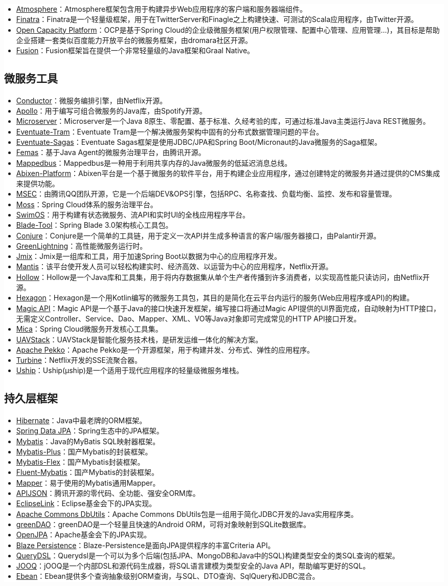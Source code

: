 * [Atmosphere](https://github.com/Atmosphere/atmosphere)：Atmosphere框架包含用于构建异步Web应用程序的客户端和服务器端组件。
* [Finatra](https://github.com/twitter/finatra)：Finatra是一个轻量级框架，用于在TwitterServer和Finagle之上构建快速、可测试的Scala应用程序，由Twitter开源。
* [Open Capacity Platform](https://gitee.com/dromara/open-capacity-platform)：OCP是基于Spring Cloud的企业级微服务框架(用户权限管理、配置中心管理、应用管理...)，其目标是帮助企业搭建一套类似百度能力开放平台的微服务框架，由dromara社区开源。
* [Fusion](https://github.com/yupiik/fusion)：Fusion框架旨在提供一个非常轻量级的Java框架和Graal Native。

## 微服务工具

* [Conductor](https://github.com/Netflix/conductor)：微服务编排引擎，由Netflix开源。
* [Apollo](https://github.com/spotify/apollo)：用于编写可组合微服务的Java库，由Spotify开源。
* [Microserver](https://github.com/aol/micro-server)：Microserver是一个Java 8原生、零配置、基于标准、久经考验的库，可通过标准Java主类运行Java REST微服务。
* [Eventuate-Tram](https://github.com/eventuate-tram/eventuate-tram-core)：Eventuate Tram是一个解决微服务架构中固有的分布式数据管理问题的平台。
* [Eventuate-Sagas](https://github.com/eventuate-tram/eventuate-tram-sagas)：Eventuate Sagas框架是使用JDBC/JPA和Spring Boot/Micronaut的Java微服务的Saga框架。
* [Femas](https://github.com/TencentFemas/femas)：基于Java Agent的微服务治理平台，由腾讯开源。
* [Mappedbus](https://github.com/caplogic/Mappedbus)：Mappedbus是一种用于利用共享内存的Java微服务的低延迟消息总线。
* [Abixen-Platform](https://github.com/abixen/abixen-platform)：Abixen平台是一个基于微服务的软件平台，用于构建企业应用程序，通过创建特定的微服务并通过提供的CMS集成来提供功能。
* [MSEC](https://github.com/Tencent/MSEC)：由腾讯QQ团队开源，它是一个后端DEV&OPS引擎，包括RPC、名称查找、负载均衡、监控、发布和容量管理。
* [Moss](https://github.com/SpringCloud/Moss)：Spring Cloud体系的服务治理平台。
* [SwimOS](https://github.com/swimos/swim)：用于构建有状态微服务、流API和实时UI的全栈应用程序平台。
* [Blade-Tool](https://github.com/chillzhuang/blade-tool)：Spring Blade 3.0架构核心工具包。
* [Conjure](https://github.com/palantir/conjure)：Conjure是一个简单的工具链，用于定义一次API并生成多种语言的客户端/服务器接口，由Palantir开源。
* [GreenLightning](https://github.com/oci-pronghorn/GreenLightning)：高性能微服务运行时。
* [Jmix](https://github.com/jmix-framework/jmix)：Jmix是一组库和工具，用于加速Spring Boot以数据为中心的应用程序开发。
* [Mantis](https://github.com/Netflix/mantis)：该平台使开发人员可以轻松构建实时、经济高效、以运营为中心的应用程序，Netflix开源。
* [Hollow](https://github.com/Netflix/hollow)：Hollow是一个Java库和工具集，用于将内存数据集从单个生产者传播到许多消费者，以实现高性能只读访问，由Netflix开源。
* [Hexagon](https://github.com/hexagonkt/hexagon)：Hexagon是一个用Kotlin编写的微服务工具包，其目的是简化在云平台内运行的服务(Web应用程序或API)的构建。
* [Magic API](https://gitee.com/ssssssss-team/magic-api)：Magic API是一个基于Java的接口快速开发框架，编写接口将通过Magic API提供的UI界面完成，自动映射为HTTP接口，无需定义Controller、Service、Dao、Mapper、XML、VO等Java对象即可完成常见的HTTP API接口开发。
* [Mica](https://gitee.com/596392912/mica)：Spring Cloud微服务开发核心工具集。
* [UAVStack](https://github.com/uavorg/uavstack)：UAVStack是智能化服务技术栈，是研发运维一体化的解决方案。
* [Apache Pekko](https://github.com/apache/incubator-pekko)：Apache Pekko是一个开源框架，用于构建并发、分布式、弹性的应用程序。
* [Turbine](https://github.com/Netflix/Turbine)：Netflix开发的SSE流聚合器。
* [Uship](https://github.com/yupiik/uship)：Uship(μship)是一个适用于现代应用程序的轻量级微服务堆栈。

## 持久层框架

* [Hibernate](https://github.com/hibernate/hibernate-orm)：Java中最老牌的ORM框架。
* [Spring Data JPA](https://github.com/spring-projects/spring-data-jpa)：Spring生态中的JPA框架。
* [Mybatis](https://github.com/mybatis/mybatis-3)：Java的MyBatis SQL映射器框架。
* [Mybatis-Plus](https://github.com/baomidou/mybatis-plus)：国产Mybatis的封装框架。
* [Mybatis-Flex](https://github.com/mybatis-flex/mybatis-flex)：国产Mybatis封装框架。
* [Fluent-Mybatis](https://github.com/atool/fluent-mybatis)：国产Mybatis的封装框架。
* [Mapper](https://github.com/abel533/Mapper)：易于使用的Mybatis通用Mapper。
* [APIJSON](https://github.com/Tencent/APIJSON)：腾讯开源的零代码、全功能、强安全ORM库。
* [EclipseLink](https://github.com/eclipse-ee4j/eclipselink)：Eclipse基金会下的JPA实现。
* [Apache Commons DbUtils](https://github.com/apache/commons-dbutils)：Apache Commons DbUtils包是一组用于简化JDBC开发的Java实用程序类。
* [greenDAO](https://github.com/greenrobot/greenDAO)：greenDAO是一个轻量且快速的Android ORM，可将对象映射到SQLite数据库。
* [OpenJPA](https://github.com/apache/openjpa)：Apache基金会下的JPA实现。
* [Blaze Persistence](https://github.com/Blazebit/blaze-persistence)：Blaze-Persistence是面向JPA提供程序的丰富Criteria API。
* [QueryDSL](https://github.com/querydsl/querydsl)：Querydsl是一个可以为多个后端(包括JPA、MongoDB和Java中的SQL)构建类型安全的类SQL查询的框架。
* [JOOQ](https://github.com/jOOQ/jOOQ)：jOOQ是一个内部DSL和源代码生成器，将SQL语言建模为类型安全的Java API，帮助编写更好的SQL。
* [Ebean](https://github.com/ebean-orm/ebean)：Ebean提供多个查询抽象级别ORM查询，与SQL、DTO查询、SqlQuery和JDBC混合。